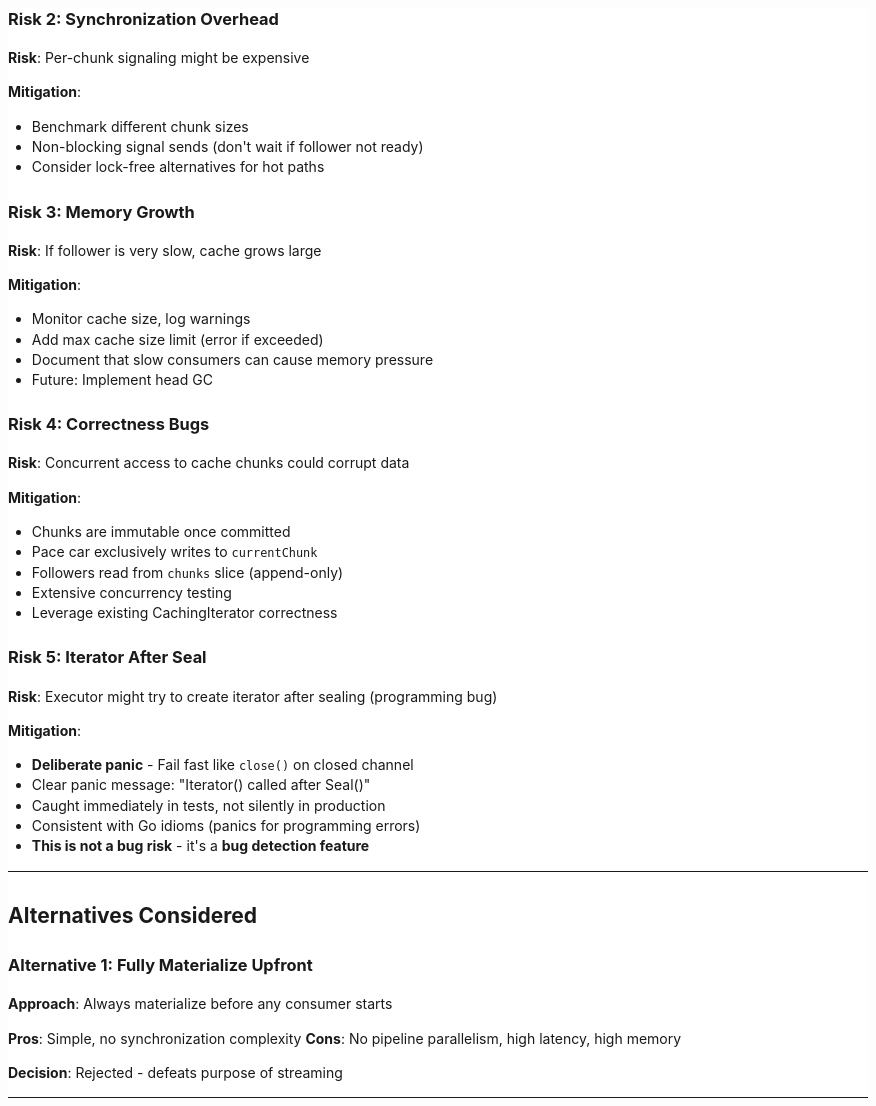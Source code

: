 ### Risk 2: Synchronization Overhead

**Risk**: Per-chunk signaling might be expensive

**Mitigation**:
- Benchmark different chunk sizes
- Non-blocking signal sends (don't wait if follower not ready)
- Consider lock-free alternatives for hot paths

### Risk 3: Memory Growth

**Risk**: If follower is very slow, cache grows large

**Mitigation**:
- Monitor cache size, log warnings
- Add max cache size limit (error if exceeded)
- Document that slow consumers can cause memory pressure
- Future: Implement head GC

### Risk 4: Correctness Bugs

**Risk**: Concurrent access to cache chunks could corrupt data

**Mitigation**:
- Chunks are immutable once committed
- Pace car exclusively writes to `currentChunk`
- Followers read from `chunks` slice (append-only)
- Extensive concurrency testing
- Leverage existing CachingIterator correctness

### Risk 5: Iterator After Seal

**Risk**: Executor might try to create iterator after sealing (programming bug)

**Mitigation**:
- **Deliberate panic** - Fail fast like `close()` on closed channel
- Clear panic message: "Iterator() called after Seal()"
- Caught immediately in tests, not silently in production
- Consistent with Go idioms (panics for programming errors)
- **This is not a bug risk** - it's a **bug detection feature**

---

## Alternatives Considered

### Alternative 1: Fully Materialize Upfront

**Approach**: Always materialize before any consumer starts

**Pros**: Simple, no synchronization complexity
**Cons**: No pipeline parallelism, high latency, high memory

**Decision**: Rejected - defeats purpose of streaming

---